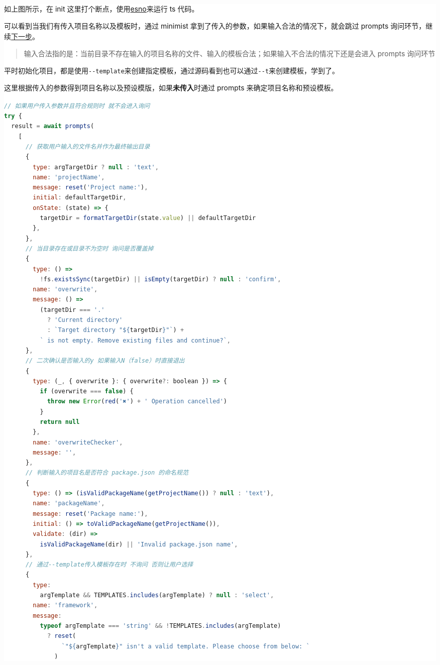 如上图所示，在 init 这里打个断点，使用[esno](https://github.com/esbuild-kit/esno)来运行 ts 代码。

可以看到当我们有传入项目名称以及模板时，通过 minimist 拿到了传入的参数，如果输入合法的情况下，就会跳过 prompts 询问环节，继续[下一步]()。

> 输入合法指的是：当前目录不存在输入的项目名称的文件、输入的模板合法；如果输入不合法的情况下还是会进入 prompts 询问环节

平时初始化项目，都是使用`--template`来创建指定模板，通过源码看到也可以通过`--t`来创建模板，学到了。

这里根据传入的参数得到项目名称以及预设模版，如果**未传入**时通过 prompts 来确定项目名称和预设模板。

```js
// 如果用户传入参数并且符合规则时 就不会进入询问
try {
  result = await prompts(
    [
      // 获取用户输入的文件名并作为最终输出目录
      {
        type: argTargetDir ? null : 'text',
        name: 'projectName',
        message: reset('Project name:'),
        initial: defaultTargetDir,
        onState: (state) => {
          targetDir = formatTargetDir(state.value) || defaultTargetDir
        },
      },
      // 当目录存在或目录不为空时 询问是否覆盖掉
      {
        type: () =>
          !fs.existsSync(targetDir) || isEmpty(targetDir) ? null : 'confirm',
        name: 'overwrite',
        message: () =>
          (targetDir === '.'
            ? 'Current directory'
            : `Target directory "${targetDir}"`) +
          ` is not empty. Remove existing files and continue?`,
      },
      // 二次确认是否输入的y 如果输入N（false）时直接退出
      {
        type: (_, { overwrite }: { overwrite?: boolean }) => {
          if (overwrite === false) {
            throw new Error(red('✖') + ' Operation cancelled')
          }
          return null
        },
        name: 'overwriteChecker',
        message: '',
      },
      // 判断输入的项目名是否符合 package.json 的命名规范
      {
        type: () => (isValidPackageName(getProjectName()) ? null : 'text'),
        name: 'packageName',
        message: reset('Package name:'),
        initial: () => toValidPackageName(getProjectName()),
        validate: (dir) =>
          isValidPackageName(dir) || 'Invalid package.json name',
      },
      // 通过--template传入模板存在时 不询问 否则让用户选择
      {
        type:
          argTemplate && TEMPLATES.includes(argTemplate) ? null : 'select',
        name: 'framework',
        message:
          typeof argTemplate === 'string' && !TEMPLATES.includes(argTemplate)
            ? reset(
                `"${argTemplate}" isn't a valid template. Please choose from below: `
              )
```